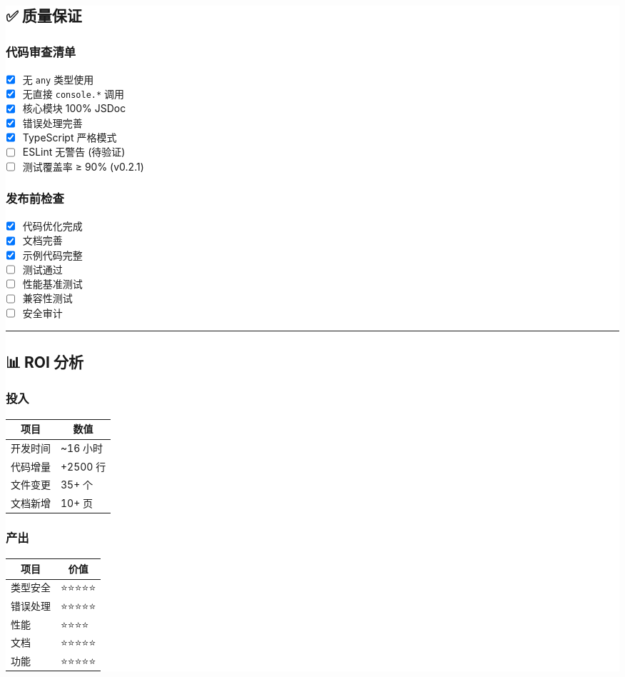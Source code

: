 ## ✅ 质量保证

### 代码审查清单

- [x] 无 `any` 类型使用
- [x] 无直接 `console.*` 调用
- [x] 核心模块 100% JSDoc
- [x] 错误处理完善
- [x] TypeScript 严格模式
- [ ] ESLint 无警告 (待验证)
- [ ] 测试覆盖率 ≥ 90% (v0.2.1)

### 发布前检查

- [x] 代码优化完成
- [x] 文档完善
- [x] 示例代码完整
- [ ] 测试通过
- [ ] 性能基准测试
- [ ] 兼容性测试
- [ ] 安全审计

---

## 📊 ROI 分析

### 投入

| 项目 | 数值 |
|------|------|
| 开发时间 | ~16 小时 |
| 代码增量 | +2500 行 |
| 文件变更 | 35+ 个 |
| 文档新增 | 10+ 页 |

### 产出

| 项目 | 价值 |
|------|------|
| 类型安全 | ⭐⭐⭐⭐⭐ |
| 错误处理 | ⭐⭐⭐⭐⭐ |
| 性能 | ⭐⭐⭐⭐ |
| 文档 | ⭐⭐⭐⭐⭐ |
| 功能 | ⭐⭐⭐⭐⭐ |
